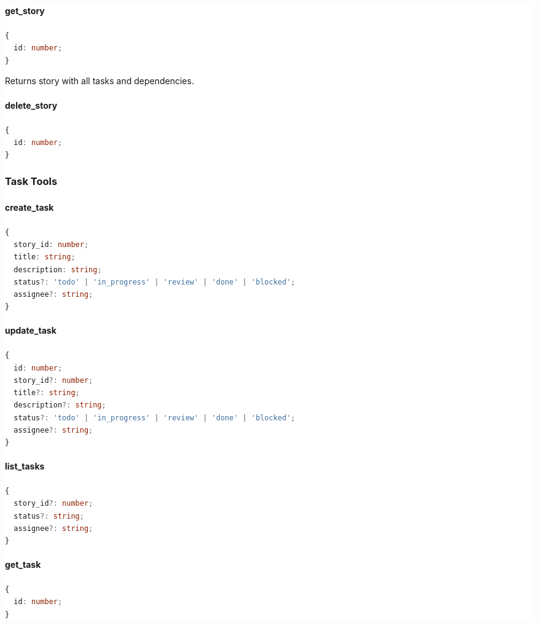 #### get_story
```typescript
{
  id: number;
}
```
Returns story with all tasks and dependencies.

#### delete_story
```typescript
{
  id: number;
}
```

### Task Tools

#### create_task
```typescript
{
  story_id: number;
  title: string;
  description: string;
  status?: 'todo' | 'in_progress' | 'review' | 'done' | 'blocked';
  assignee?: string;
}
```

#### update_task
```typescript
{
  id: number;
  story_id?: number;
  title?: string;
  description?: string;
  status?: 'todo' | 'in_progress' | 'review' | 'done' | 'blocked';
  assignee?: string;
}
```

#### list_tasks
```typescript
{
  story_id?: number;
  status?: string;
  assignee?: string;
}
```

#### get_task
```typescript
{
  id: number;
}
```
